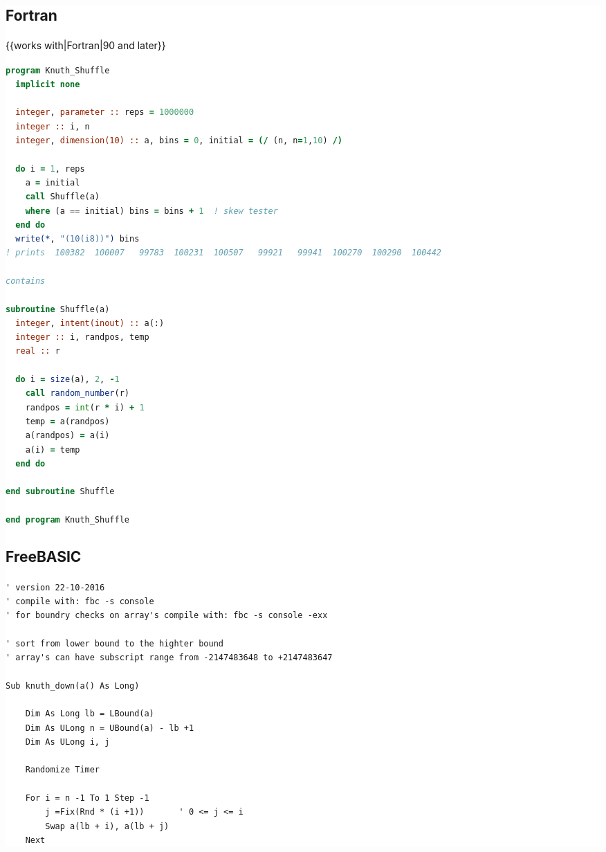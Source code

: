 

## Fortran

{{works with|Fortran|90 and later}}

```fortran
program Knuth_Shuffle
  implicit none

  integer, parameter :: reps = 1000000
  integer :: i, n
  integer, dimension(10) :: a, bins = 0, initial = (/ (n, n=1,10) /)

  do i = 1, reps
    a = initial
 	call Shuffle(a)
    where (a == initial) bins = bins + 1  ! skew tester
  end do
  write(*, "(10(i8))") bins
! prints  100382  100007   99783  100231  100507   99921   99941  100270  100290  100442

contains

subroutine Shuffle(a)
  integer, intent(inout) :: a(:)
  integer :: i, randpos, temp
  real :: r

  do i = size(a), 2, -1
    call random_number(r)
    randpos = int(r * i) + 1
    temp = a(randpos)
    a(randpos) = a(i)
    a(i) = temp
  end do

end subroutine Shuffle

end program Knuth_Shuffle
```


## FreeBASIC


```freebasic
' version 22-10-2016
' compile with: fbc -s console
' for boundry checks on array's compile with: fbc -s console -exx

' sort from lower bound to the highter bound
' array's can have subscript range from -2147483648 to +2147483647

Sub knuth_down(a() As Long)

    Dim As Long lb = LBound(a)
    Dim As ULong n = UBound(a) - lb +1
    Dim As ULong i, j

    Randomize Timer

    For i = n -1 To 1 Step -1
        j =Fix(Rnd * (i +1))       ' 0 <= j <= i
        Swap a(lb + i), a(lb + j)
    Next
```